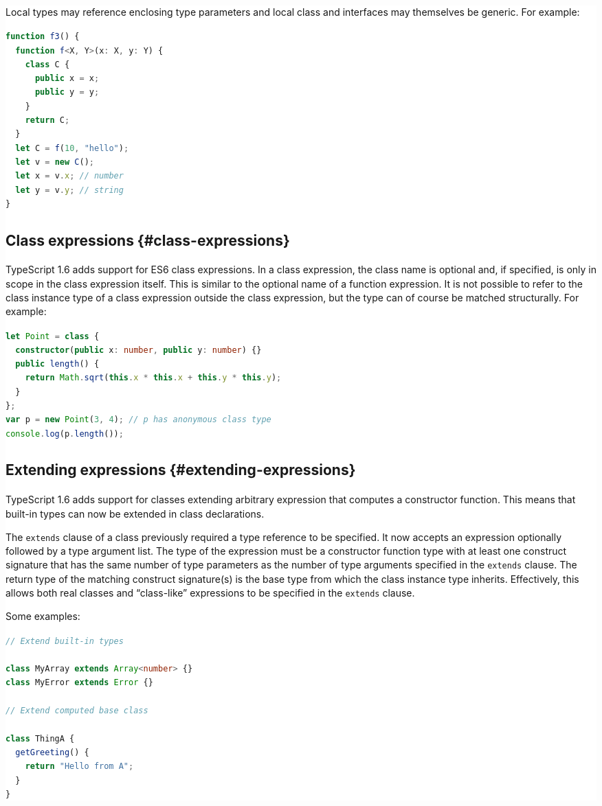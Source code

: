 Local types may reference enclosing type parameters and local class and interfaces may themselves be generic. For example:

```ts
function f3() {
  function f<X, Y>(x: X, y: Y) {
    class C {
      public x = x;
      public y = y;
    }
    return C;
  }
  let C = f(10, "hello");
  let v = new C();
  let x = v.x; // number
  let y = v.y; // string
}
```

## Class expressions {#class-expressions}

TypeScript 1.6 adds support for ES6 class expressions. In a class expression, the class name is optional and, if specified, is only in scope in the class expression itself. This is similar to the optional name of a function expression. It is not possible to refer to the class instance type of a class expression outside the class expression, but the type can of course be matched structurally. For example:

```ts
let Point = class {
  constructor(public x: number, public y: number) {}
  public length() {
    return Math.sqrt(this.x * this.x + this.y * this.y);
  }
};
var p = new Point(3, 4); // p has anonymous class type
console.log(p.length());
```

## Extending expressions {#extending-expressions}

TypeScript 1.6 adds support for classes extending arbitrary expression that computes a constructor function. This means that built-in types can now be extended in class declarations.

The `extends` clause of a class previously required a type reference to be specified. It now accepts an expression optionally followed by a type argument list. The type of the expression must be a constructor function type with at least one construct signature that has the same number of type parameters as the number of type arguments specified in the `extends` clause. The return type of the matching construct signature(s) is the base type from which the class instance type inherits. Effectively, this allows both real classes and “class-like” expressions to be specified in the `extends` clause.

Some examples:

```ts
// Extend built-in types

class MyArray extends Array<number> {}
class MyError extends Error {}

// Extend computed base class

class ThingA {
  getGreeting() {
    return "Hello from A";
  }
}
```